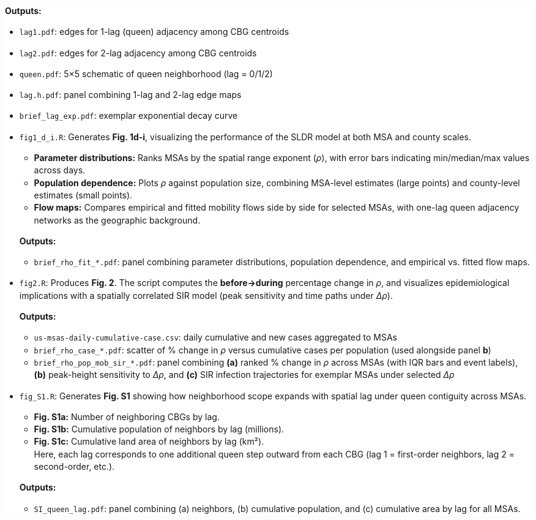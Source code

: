   **Outputs:**

  - `lag1.pdf`: edges for 1-lag (queen) adjacency among CBG centroids  
  - `lag2.pdf`: edges for 2-lag adjacency among CBG centroids  
  - `queen.pdf`: 5×5 schematic of queen neighborhood (lag = 0/1/2)  
  - `lag.h.pdf`: panel combining 1-lag and 2-lag edge maps  
  - `brief_lag_exp.pdf`: exemplar exponential decay curve

- `fig1_d_i.R`: Generates **Fig. 1d-i**, visualizing the performance of
  the SLDR model at both MSA and county scales.

  - **Parameter distributions:** Ranks MSAs by the spatial range
    exponent ($\rho$), with error bars indicating min/median/max values
    across days.  
  - **Population dependence:** Plots $\rho$ against population size,
    combining MSA-level estimates (large points) and county-level
    estimates (small points).  
  - **Flow maps:** Compares empirical and fitted mobility flows side by
    side for selected MSAs, with one-lag queen adjacency networks as the
    geographic background.

  **Outputs:**

  - `brief_rho_fit_*.pdf`: panel combining parameter distributions,
    population dependence, and empirical vs. fitted flow maps.

- `fig2.R`: Produces **Fig. 2**. The script computes the
  **before→during** percentage change in $\rho$, and visualizes
  epidemiological implications with a spatially correlated SIR model
  (peak sensitivity and time paths under $\Delta\rho$).

  **Outputs:**

  - `us-msas-daily-cumulative-case.csv`: daily cumulative and new cases
    aggregated to MSAs  
  - `brief_rho_case_*.pdf`: scatter of % change in $\rho$ versus
    cumulative cases per population (used alongside panel **b**)  
  - `brief_rho_pop_mob_sir_*.pdf`: panel combining **(a)** ranked %
    change in $\rho$ across MSAs (with IQR bars and event labels),
    **(b)** peak-height sensitivity to $\Delta\rho$, and **(c)** SIR
    infection trajectories for exemplar MSAs under selected $\Delta\rho$

- `fig_S1.R`: Generates **Fig. S1** showing how neighborhood scope
  expands with spatial lag under queen contiguity across MSAs.

  - **Fig. S1a:** Number of neighboring CBGs by lag.  
  - **Fig. S1b:** Cumulative population of neighbors by lag
    (millions).  
  - **Fig. S1c:** Cumulative land area of neighbors by lag (km²).  
    Here, each lag corresponds to one additional queen step outward from
    each CBG (lag 1 = first-order neighbors, lag 2 = second-order,
    etc.).

  **Outputs:**

  - `SI_queen_lag.pdf`: panel combining (a) neighbors, (b) cumulative
    population, and (c) cumulative area by lag for all MSAs.
